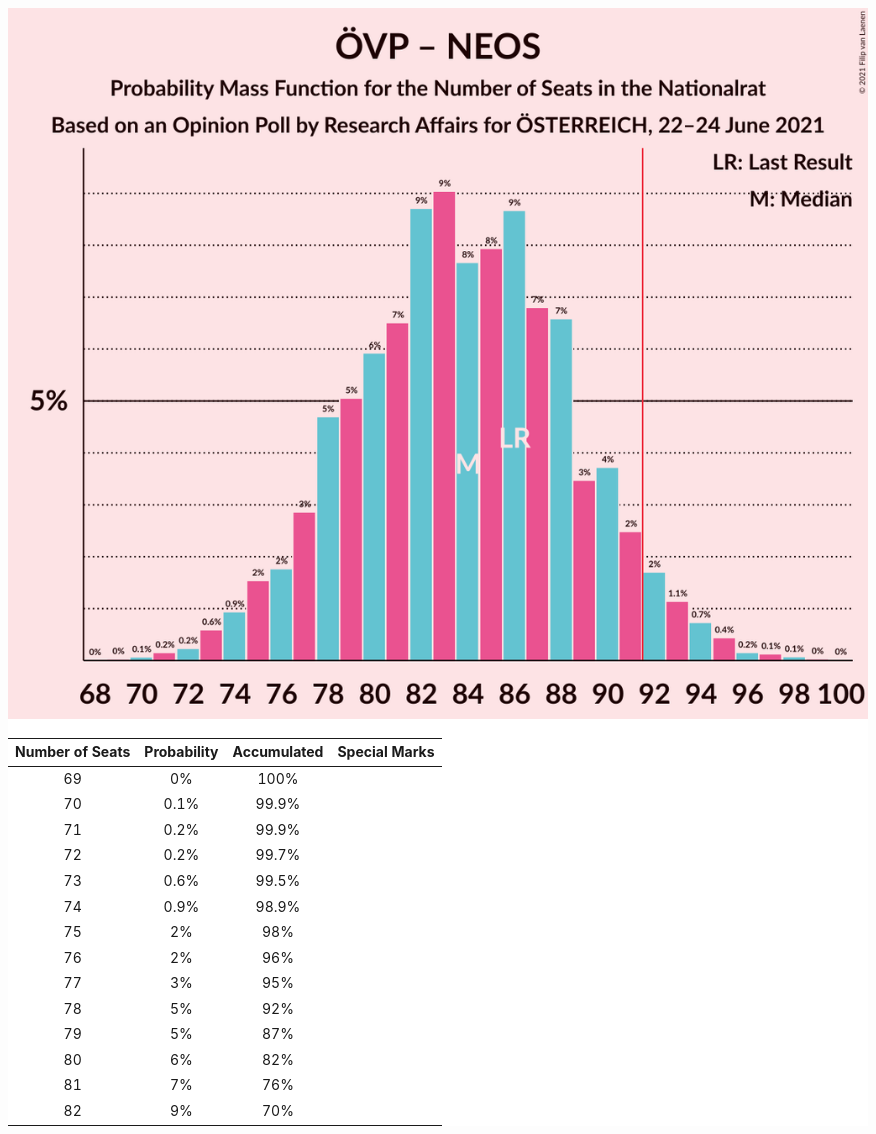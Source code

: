 ![Graph with seats probability mass function not yet produced](2021-06-24-ResearchAffairs-coalitions-seats-pmf-övp–neos.png "Seats Probability Mass Function")

| Number of Seats | Probability | Accumulated | Special Marks |
|:---------------:|:-----------:|:-----------:|:-------------:|
| 69 | 0% | 100% |  |
| 70 | 0.1% | 99.9% |  |
| 71 | 0.2% | 99.9% |  |
| 72 | 0.2% | 99.7% |  |
| 73 | 0.6% | 99.5% |  |
| 74 | 0.9% | 98.9% |  |
| 75 | 2% | 98% |  |
| 76 | 2% | 96% |  |
| 77 | 3% | 95% |  |
| 78 | 5% | 92% |  |
| 79 | 5% | 87% |  |
| 80 | 6% | 82% |  |
| 81 | 7% | 76% |  |
| 82 | 9% | 70% |  |